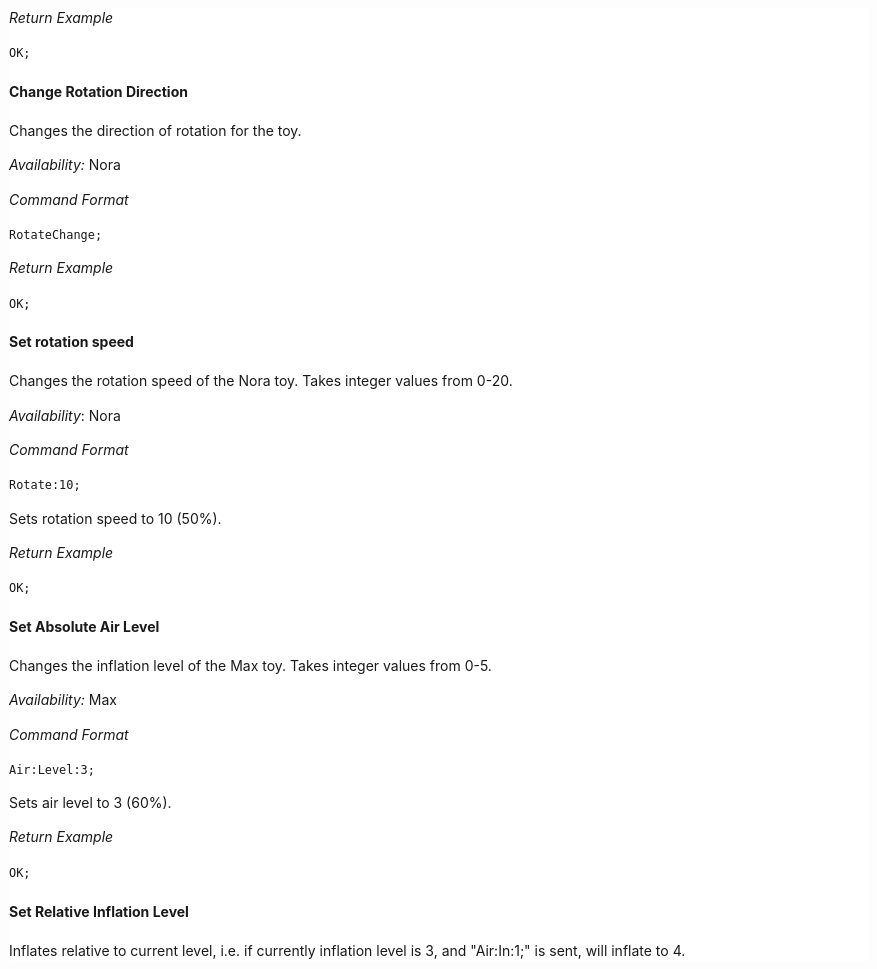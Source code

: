 _Return Example_
```
OK;
```

#### Change Rotation Direction

Changes the direction of rotation for the toy.

_Availability:_ Nora

_Command Format_
```
RotateChange;
```

_Return Example_
```
OK;
```

#### Set rotation speed

Changes the rotation speed of the Nora toy. Takes integer values from 0-20.

_Availability_: Nora

_Command Format_
```
Rotate:10;
```

Sets rotation speed to 10 (50%).

_Return Example_
```
OK;
```

#### Set Absolute Air Level

Changes the inflation level of the Max toy. Takes integer values from 0-5.

_Availability:_ Max

_Command Format_
```
Air:Level:3;
```

Sets air level to 3 (60%).

_Return Example_
```
OK;
```

#### Set Relative Inflation Level

Inflates relative to current level, i.e. if currently inflation level
is 3, and "Air:In:1;" is sent, will inflate to 4.
